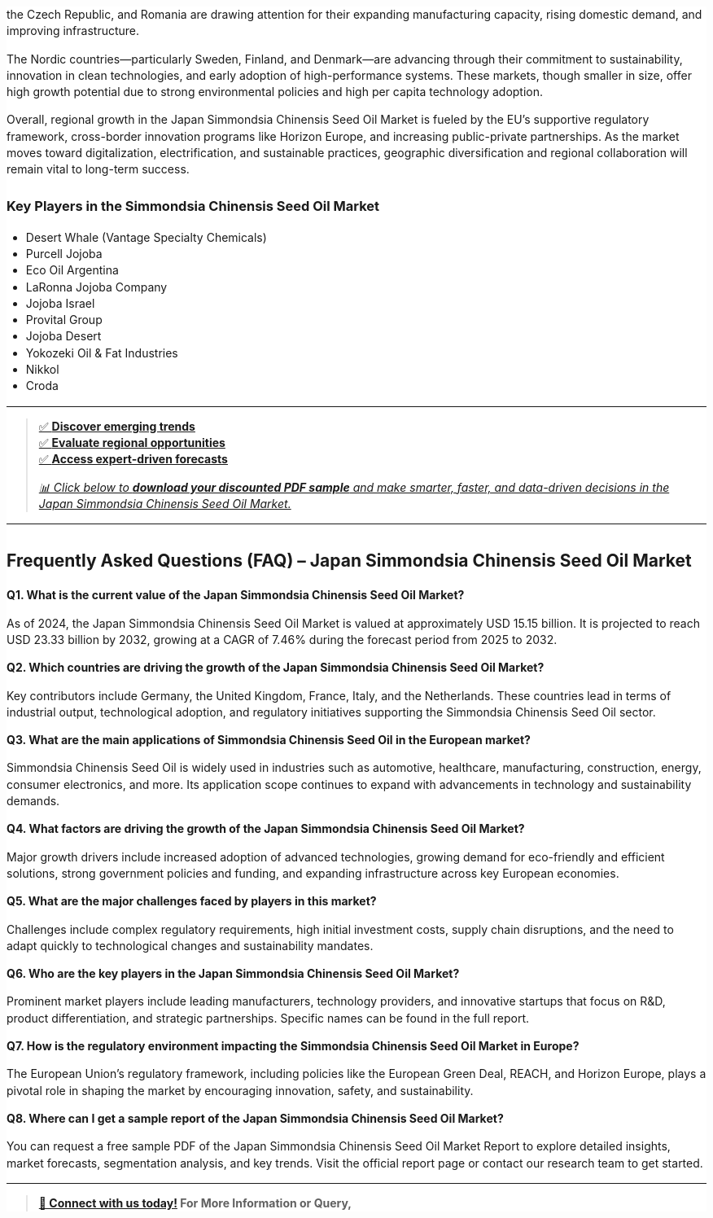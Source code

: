 the Czech Republic, and Romania are drawing attention for their expanding manufacturing capacity, rising domestic demand, and improving infrastructure.</p><p>The Nordic countries&mdash;particularly Sweden, Finland, and Denmark&mdash;are advancing through their commitment to sustainability, innovation in clean technologies, and early adoption of high-performance systems. These markets, though smaller in size, offer high growth potential due to strong environmental policies and high per capita technology adoption.</p><p>Overall, regional growth in the Japan Simmondsia Chinensis Seed Oil Market is fueled by the EU&rsquo;s supportive regulatory framework, cross-border innovation programs like Horizon Europe, and increasing public-private partnerships. As the market moves toward digitalization, electrification, and sustainable practices, geographic diversification and regional collaboration will remain vital to long-term success.</p><p><h3>Key Players in the Simmondsia Chinensis Seed Oil Market </h3><ul><li>Desert Whale (Vantage Specialty Chemicals)</li><li>Purcell Jojoba</li><li>Eco Oil Argentina</li><li>LaRonna Jojoba Company</li><li>Jojoba Israel</li><li>Provital Group</li><li>Jojoba Desert</li><li>Yokozeki Oil & Fat Industries</li><li>Nikkol</li><li>Croda</li></ul></p><hr /><blockquote><p><a href="https://www.marketresearchintellect.com/ask-for-discount/?rid=513279&amp;amp;utm_source=Github-R&amp;amp;utm_medium=019">✅ <strong data-start="617" data-end="645">Discover emerging trends</strong></a><br data-start="645" data-end="648" /><a href="https://www.marketresearchintellect.com/ask-for-discount/?rid=513279&amp;amp;utm_source=Github-R&amp;amp;utm_medium=019"> ✅ <strong data-start="650" data-end="685">Evaluate regional opportunities</strong></a><br data-start="685" data-end="688" /><a href="https://www.marketresearchintellect.com/ask-for-discount/?rid=513279&amp;amp;utm_source=Github-R&amp;amp;utm_medium=019"> ✅ <strong data-start="690" data-end="724">Access expert-driven forecasts</strong></a></p><p class="" data-start="728" data-end="864"><em><a href="https://www.marketresearchintellect.com/ask-for-discount/?rid=513279&amp;amp;utm_source=Github-R&amp;amp;utm_medium=019">📊 Click below to <strong data-start="746" data-end="785">download your discounted PDF sample</strong> and make smarter, faster, and data-driven decisions in the Japan Simmondsia Chinensis Seed Oil Market.</a></em></p></blockquote><hr /><h2>Frequently Asked Questions (FAQ) &ndash; Japan Simmondsia Chinensis Seed Oil Market</h2><p><strong>Q1. What is the current value of the Japan Simmondsia Chinensis Seed Oil Market?</strong></p><p>As of 2024, the Japan Simmondsia Chinensis Seed Oil Market is valued at approximately USD 15.15 billion. It is projected to reach USD 23.33 billion by 2032, growing at a CAGR of 7.46% during the forecast period from 2025 to 2032.</p><p><strong>Q2. Which countries are driving the growth of the Japan Simmondsia Chinensis Seed Oil Market?</strong></p><p>Key contributors include Germany, the United Kingdom, France, Italy, and the Netherlands. These countries lead in terms of industrial output, technological adoption, and regulatory initiatives supporting the Simmondsia Chinensis Seed Oil sector.</p><p><strong>Q3. What are the main applications of Simmondsia Chinensis Seed Oil in the European market?</strong></p><p>Simmondsia Chinensis Seed Oil is widely used in industries such as automotive, healthcare, manufacturing, construction, energy, consumer electronics, and more. Its application scope continues to expand with advancements in technology and sustainability demands.</p><p><strong>Q4. What factors are driving the growth of the Japan Simmondsia Chinensis Seed Oil Market?</strong></p><p>Major growth drivers include increased adoption of advanced technologies, growing demand for eco-friendly and efficient solutions, strong government policies and funding, and expanding infrastructure across key European economies.</p><p><strong>Q5. What are the major challenges faced by players in this market?</strong></p><p>Challenges include complex regulatory requirements, high initial investment costs, supply chain disruptions, and the need to adapt quickly to technological changes and sustainability mandates.</p><p><strong>Q6. Who are the key players in the Japan Simmondsia Chinensis Seed Oil Market?</strong></p><p>Prominent market players include leading manufacturers, technology providers, and innovative startups that focus on R&amp;D, product differentiation, and strategic partnerships. Specific names can be found in the full report.</p><p><strong>Q7. How is the regulatory environment impacting the Simmondsia Chinensis Seed Oil Market in Europe?</strong></p><p>The European Union&rsquo;s regulatory framework, including policies like the European Green Deal, REACH, and Horizon Europe, plays a pivotal role in shaping the market by encouraging innovation, safety, and sustainability.</p><p><strong>Q8. Where can I get a sample report of the Japan Simmondsia Chinensis Seed Oil Market?</strong></p><p>You can request a free sample PDF of the Japan Simmondsia Chinensis Seed Oil Market Report to explore detailed insights, market forecasts, segmentation analysis, and key trends. Visit the official report page or contact our research team to get started.</p><hr /><blockquote><p><span class="font-[700]"><strong><a href="https://www.marketresearchintellect.com/product/simmondsia-chinensis-seed-oil-market-size-and-forecast/?utm_source=Linkedin&utm_medium=019">📩 Connect with us today!</a> For More Information or Query,